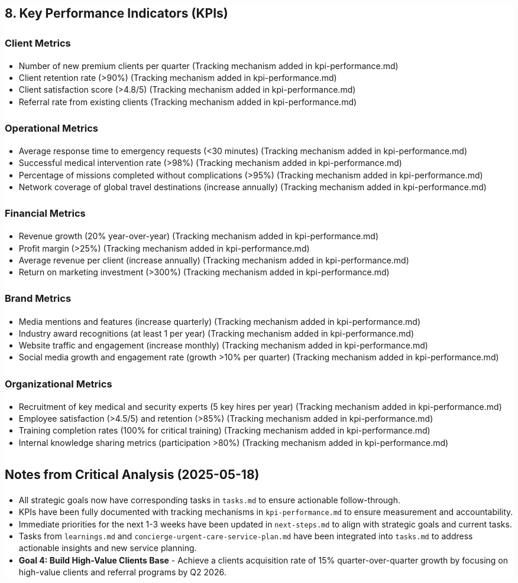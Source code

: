 ## 8. Key Performance Indicators (KPIs)

### Client Metrics
- Number of new premium clients per quarter (Tracking mechanism added in kpi-performance.md)
- Client retention rate (>90%) (Tracking mechanism added in kpi-performance.md)
- Client satisfaction score (>4.8/5) (Tracking mechanism added in kpi-performance.md)
- Referral rate from existing clients (Tracking mechanism added in kpi-performance.md)

### Operational Metrics
- Average response time to emergency requests (<30 minutes) (Tracking mechanism added in kpi-performance.md)
- Successful medical intervention rate (>98%) (Tracking mechanism added in kpi-performance.md)
- Percentage of missions completed without complications (>95%) (Tracking mechanism added in kpi-performance.md)
- Network coverage of global travel destinations (increase annually) (Tracking mechanism added in kpi-performance.md)

### Financial Metrics
- Revenue growth (20% year-over-year) (Tracking mechanism added in kpi-performance.md)
- Profit margin (>25%) (Tracking mechanism added in kpi-performance.md)
- Average revenue per client (increase annually) (Tracking mechanism added in kpi-performance.md)
- Return on marketing investment (>300%) (Tracking mechanism added in kpi-performance.md)

### Brand Metrics
- Media mentions and features (increase quarterly) (Tracking mechanism added in kpi-performance.md)
- Industry award recognitions (at least 1 per year) (Tracking mechanism added in kpi-performance.md)
- Website traffic and engagement (increase monthly) (Tracking mechanism added in kpi-performance.md)
- Social media growth and engagement rate (growth >10% per quarter) (Tracking mechanism added in kpi-performance.md)

### Organizational Metrics
- Recruitment of key medical and security experts (5 key hires per year) (Tracking mechanism added in kpi-performance.md)
- Employee satisfaction (>4.5/5) and retention (>85%) (Tracking mechanism added in kpi-performance.md)
- Training completion rates (100% for critical training) (Tracking mechanism added in kpi-performance.md)
- Internal knowledge sharing metrics (participation >80%) (Tracking mechanism added in kpi-performance.md)

## Notes from Critical Analysis (2025-05-18)
- All strategic goals now have corresponding tasks in `tasks.md` to ensure actionable follow-through.
- KPIs have been fully documented with tracking mechanisms in `kpi-performance.md` to ensure measurement and accountability.
- Immediate priorities for the next 1-3 weeks have been updated in `next-steps.md` to align with strategic goals and current tasks.
- Tasks from `learnings.md` and `concierge-urgent-care-service-plan.md` have been integrated into `tasks.md` to address actionable insights and new service planning.
- **Goal 4: Build High-Value Clients Base** - Achieve a clients acquisition rate of 15% quarter-over-quarter growth by focusing on high-value clients and referral programs by Q2 2026.
